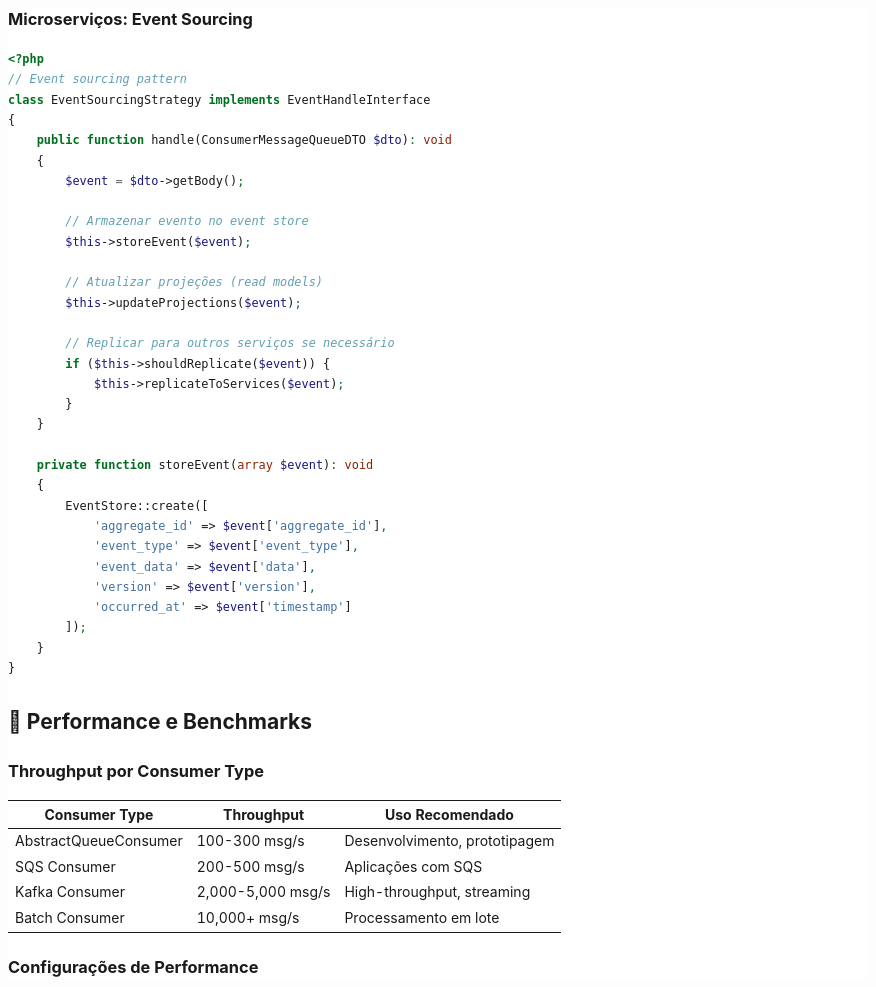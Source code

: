 ### Microserviços: Event Sourcing

```php
<?php
// Event sourcing pattern
class EventSourcingStrategy implements EventHandleInterface
{
    public function handle(ConsumerMessageQueueDTO $dto): void
    {
        $event = $dto->getBody();
        
        // Armazenar evento no event store
        $this->storeEvent($event);
        
        // Atualizar projeções (read models)
        $this->updateProjections($event);
        
        // Replicar para outros serviços se necessário
        if ($this->shouldReplicate($event)) {
            $this->replicateToServices($event);
        }
    }
    
    private function storeEvent(array $event): void
    {
        EventStore::create([
            'aggregate_id' => $event['aggregate_id'],
            'event_type' => $event['event_type'],
            'event_data' => $event['data'],
            'version' => $event['version'],
            'occurred_at' => $event['timestamp']
        ]);
    }
}
```

## 🎯 Performance e Benchmarks

### Throughput por Consumer Type

| Consumer Type | Throughput | Uso Recomendado |
|---------------|------------|-----------------|
| AbstractQueueConsumer | 100-300 msg/s | Desenvolvimento, prototipagem |
| SQS Consumer | 200-500 msg/s | Aplicações com SQS |
| Kafka Consumer | 2,000-5,000 msg/s | High-throughput, streaming |
| Batch Consumer | 10,000+ msg/s | Processamento em lote |

### Configurações de Performance
